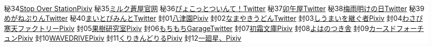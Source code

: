 <tr><td id="Stop_Over_Station">秘34</td><td><a href="/index.php?title=Stop_Over_Station&amp;action=edit&amp;redlink=1" class="new" title="Stop Over Station（页面不存在）">Stop Over Station</a></td><td><a rel="nofollow" class="external text" href="http://www.pixiv.net/member.php?id=28980995">Pixiv</a></td><td></td><td></td></tr>
<tr><td id="ミルク蒼屋">秘35</td><td><a href="./ミルク蒼屋.md" title="ミルク蒼屋">ミルク蒼屋</a></td><td><a rel="nofollow" class="external text" href="https://colloidgel.hatenablog.com/">官网</a></td><td></td><td></td></tr>
<tr><td id="ぴょこっとついんて！">秘36</td><td><a href="./ぴょこっとついんて！.md" title="ぴょこっとついんて！">ぴょこっとついんて！</a></td><td><a rel="nofollow" class="external text" href="https://twitter.com/pikotuin/">Twitter</a></td><td></td><td></td></tr>
<tr><td id="卯午屋">秘37</td><td><a href="/index.php?title=%E5%8D%AF%E5%8D%88%E5%B1%8B&amp;action=edit&amp;redlink=1" class="new" title="卯午屋（页面不存在）">卯午屋</a></td><td><a rel="nofollow" class="external text" href="https://twitter.com/1QzxKfk9HcLbYi5/">Twitter</a></td><td></td><td></td></tr>
<tr><td id="梅雨明けの日">秘38</td><td><a href="./梅雨明けの日.md" title="梅雨明けの日">梅雨明けの日</a></td><td><a rel="nofollow" class="external text" href="https://twitter.com/enutarosu53/">Twitter</a></td><td></td><td></td></tr>
<tr><td id="めがねぷりん">秘39</td><td><a href="./めがねぷりん.md" title="めがねぷりん">めがねぷりん</a></td><td><a rel="nofollow" class="external text" href="https://twitter.com/hurohairu/">Twitter</a></td><td></td><td></td></tr>
<tr><td id="まいとびみんと">秘40</td><td><a href="./まいとびみんと.md" title="まいとびみんと">まいとびみんと</a></td><td><a rel="nofollow" class="external text" href="https://twitter.com/sr_mineka/">Twitter</a></td><td></td><td></td></tr>
<tr><td id="八津園">封01</td><td><a href="/index.php?title=%E5%85%AB%E6%B4%A5%E5%9C%92&amp;action=edit&amp;redlink=1" class="new" title="八津園（页面不存在）">八津園</a></td><td><a rel="nofollow" class="external text" href="http://www.pixiv.net/member.php?id=27765929">Pixiv</a></td><td></td><td></td></tr>
<tr><td id="なまやきうどん">封02</td><td><a href="/index.php?title=%E3%81%AA%E3%81%BE%E3%82%84%E3%81%8D%E3%81%86%E3%81%A9%E3%82%93&amp;action=edit&amp;redlink=1" class="new" title="なまやきうどん（页面不存在）">なまやきうどん</a></td><td><a rel="nofollow" class="external text" href="https://twitter.com/gyonihara/">Twitter</a></td><td></td><td></td></tr>
<tr><td id="しうまいを継ぐ者">封03</td><td><a href="./しうまいを継ぐ者.md" title="しうまいを継ぐ者">しうまいを継ぐ者</a></td><td><a rel="nofollow" class="external text" href="http://www.pixiv.net/member.php?id=139947">Pixiv</a></td><td></td><td></td></tr>
<tr><td id="わさび寒天ファクトリー">封04</td><td><a href="./わさび寒天ファクトリー.md" title="わさび寒天ファクトリー">わさび寒天ファクトリー</a></td><td><a rel="nofollow" class="external text" href="http://www.pixiv.net/member.php?id=13338423">Pixiv</a></td><td></td><td></td></tr>
<tr><td id="果樹研究室">封05</td><td><a href="/index.php?title=%E6%9E%9C%E6%A8%B9%E7%A0%94%E7%A9%B6%E5%AE%A4&amp;action=edit&amp;redlink=1" class="new" title="果樹研究室（页面不存在）">果樹研究室</a></td><td><a rel="nofollow" class="external text" href="http://www.pixiv.net/member.php?id=820757">Pixiv</a></td><td></td><td></td></tr>
<tr><td id="もちもちGarage">封06</td><td><a href="/index.php?title=%E3%82%82%E3%81%A1%E3%82%82%E3%81%A1Garage&amp;action=edit&amp;redlink=1" class="new" title="もちもちGarage（页面不存在）">もちもちGarage</a></td><td><a rel="nofollow" class="external text" href="https://twitter.com/eatgyuuhi/">Twitter</a></td><td></td><td></td></tr>
<tr><td id="初霜文庫">封07</td><td><a href="./初霜文庫.md" title="初霜文庫">初霜文庫</a></td><td><a rel="nofollow" class="external text" href="http://www.pixiv.net/member.php?id=1898015">Pixiv</a></td><td></td><td></td></tr>
<tr><td id="よはのつき舎">封08</td><td><a href="./よはのつき舎.md" title="よはのつき舎">よはのつき舎</a></td><td></td><td></td><td></td></tr>
<tr><td id="カースドフォーチュン">封09</td><td><a href="./カースドフォーチュン.md" title="カースドフォーチュン">カースドフォーチュン</a></td><td><a rel="nofollow" class="external text" href="http://www.pixiv.net/member.php?id=42437515">Pixiv</a></td><td></td><td></td></tr>
<tr><td id="WAVEDRIVE">封10</td><td><a href="./WAVEDRIVE.md" title="WAVEDRIVE">WAVEDRIVE</a></td><td><a rel="nofollow" class="external text" href="http://www.pixiv.net/member.php?id=208358">Pixiv</a></td><td></td><td></td></tr>
<tr><td id="くりきんどりる">封11</td><td><a href="/index.php?title=%E3%81%8F%E3%82%8A%E3%81%8D%E3%82%93%E3%81%A9%E3%82%8A%E3%82%8B&amp;action=edit&amp;redlink=1" class="new" title="くりきんどりる（页面不存在）">くりきんどりる</a></td><td><a rel="nofollow" class="external text" href="http://www.pixiv.net/member.php?id=11070143">Pixiv</a></td><td></td><td></td></tr>
<tr><td id="一廻星、">封12</td><td><a href="/index.php?title=%E4%B8%80%E5%BB%BB%E6%98%9F%E3%80%81&amp;action=edit&amp;redlink=1" class="new" title="一廻星、（页面不存在）">一廻星、</a></td><td><a rel="nofollow" class="external text" href="http://www.pixiv.net/member.php?id=50993213">Pixiv</a></td><td></td><td></td></tr>